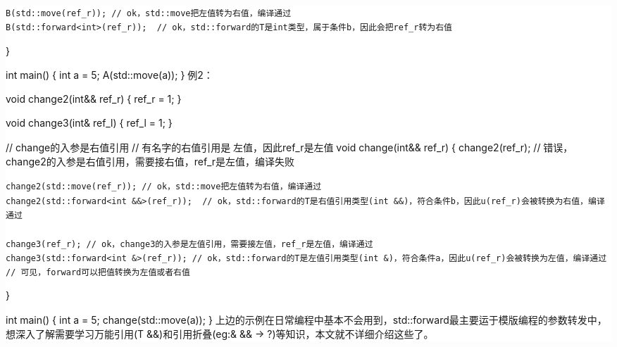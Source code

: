     B(std::move(ref_r)); // ok，std::move把左值转为右值，编译通过
    B(std::forward<int>(ref_r));  // ok，std::forward的T是int类型，属于条件b，因此会把ref_r转为右值
}
 
int main() {
    int a = 5;
    A(std::move(a));
}
例2：

void change2(int&& ref_r) {
    ref_r = 1;
}
 
void change3(int& ref_l) {
    ref_l = 1;
}
 
// change的入参是右值引用
// 有名字的右值引用是 左值，因此ref_r是左值
void change(int&& ref_r) {
    change2(ref_r);  // 错误，change2的入参是右值引用，需要接右值，ref_r是左值，编译失败
     
    change2(std::move(ref_r)); // ok，std::move把左值转为右值，编译通过
    change2(std::forward<int &&>(ref_r));  // ok，std::forward的T是右值引用类型(int &&)，符合条件b，因此u(ref_r)会被转换为右值，编译通过
     
    change3(ref_r); // ok，change3的入参是左值引用，需要接左值，ref_r是左值，编译通过
    change3(std::forward<int &>(ref_r)); // ok，std::forward的T是左值引用类型(int &)，符合条件a，因此u(ref_r)会被转换为左值，编译通过
    // 可见，forward可以把值转换为左值或者右值
}
 
int main() {
    int a = 5;
    change(std::move(a));
}
上边的示例在日常编程中基本不会用到，std::forward最主要运于模版编程的参数转发中，想深入了解需要学习万能引用(T &&)和引用折叠(eg:& && → ?)等知识，本文就不详细介绍这些了。

